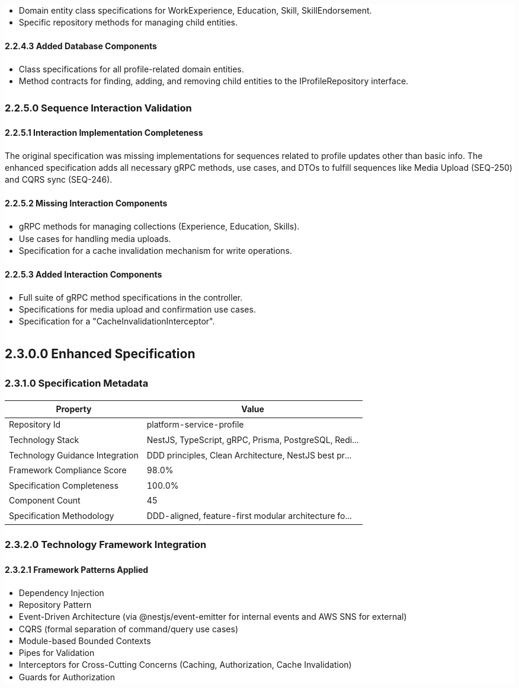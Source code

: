 - Domain entity class specifications for WorkExperience, Education, Skill, SkillEndorsement.
- Specific repository methods for managing child entities.

#### 2.2.4.3 Added Database Components

- Class specifications for all profile-related domain entities.
- Method contracts for finding, adding, and removing child entities to the IProfileRepository interface.

### 2.2.5.0 Sequence Interaction Validation

#### 2.2.5.1 Interaction Implementation Completeness

The original specification was missing implementations for sequences related to profile updates other than basic info. The enhanced specification adds all necessary gRPC methods, use cases, and DTOs to fulfill sequences like Media Upload (SEQ-250) and CQRS sync (SEQ-246).

#### 2.2.5.2 Missing Interaction Components

- gRPC methods for managing collections (Experience, Education, Skills).
- Use cases for handling media uploads.
- Specification for a cache invalidation mechanism for write operations.

#### 2.2.5.3 Added Interaction Components

- Full suite of gRPC method specifications in the controller.
- Specifications for media upload and confirmation use cases.
- Specification for a \"CacheInvalidationInterceptor\".

## 2.3.0.0 Enhanced Specification

### 2.3.1.0 Specification Metadata

| Property | Value |
|----------|-------|
| Repository Id | platform-service-profile |
| Technology Stack | NestJS, TypeScript, gRPC, Prisma, PostgreSQL, Redi... |
| Technology Guidance Integration | DDD principles, Clean Architecture, NestJS best pr... |
| Framework Compliance Score | 98.0% |
| Specification Completeness | 100.0% |
| Component Count | 45 |
| Specification Methodology | DDD-aligned, feature-first modular architecture fo... |

### 2.3.2.0 Technology Framework Integration

#### 2.3.2.1 Framework Patterns Applied

- Dependency Injection
- Repository Pattern
- Event-Driven Architecture (via @nestjs/event-emitter for internal events and AWS SNS for external)
- CQRS (formal separation of command/query use cases)
- Module-based Bounded Contexts
- Pipes for Validation
- Interceptors for Cross-Cutting Concerns (Caching, Authorization, Cache Invalidation)
- Guards for Authorization
